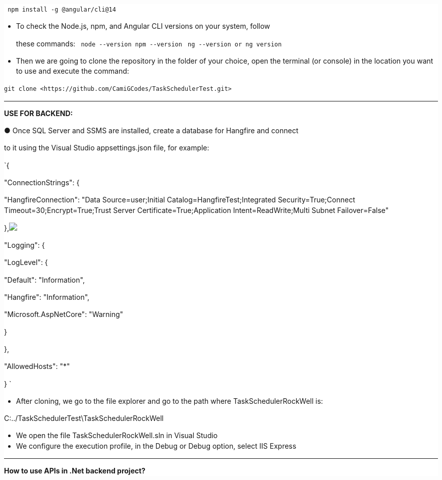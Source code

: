 `  npm install -g @angular/cli@14
`
- To check the Node.js, npm, and Angular CLI versions on your system, follow 

  these commands: 
`  node --version npm --version
`
`  ng --version or ng version
`
- Then we are going to clone the repository in the folder of your choice, open the terminal (or console) in the location you want to use and execute the command:

`git clone <https://github.com/CamiGCodes/TaskSchedulerTest.git>
`
**************************************************

**USE FOR BACKEND:**

● Once SQL Server and SSMS are installed, create a database for Hangfire and connect 

to it using the Visual Studio appsettings.json file, for example:

`{

"ConnectionStrings": {

"HangfireConnection": "Data Source=user;Initial Catalog=HangfireTest;Integrated Security=True;Connect Timeout=30;Encrypt=True;Trust Server Certificate=True;Application Intent=ReadWrite;Multi Subnet Failover=False"

},![](Aspose.Words.0fd24433-774f-423e-b109-71380a97f9cc.003.png)

"Logging": {

"LogLevel": {

"Default": "Information",

"Hangfire": "Information",

"Microsoft.AspNetCore": "Warning"

}

},

"AllowedHosts": "\*"

}
`

- After cloning, we go to the file explorer and go to the path where TaskSchedulerRockWell is:

C:\../TaskSchedulerTest\TaskSchedulerRockWell

- We open the file TaskSchedulerRockWell.sln in Visual Studio
- We configure the execution profile, in the Debug or Debug option, select IIS Express

********************************************

**How to use APIs in .Net backend project?**
